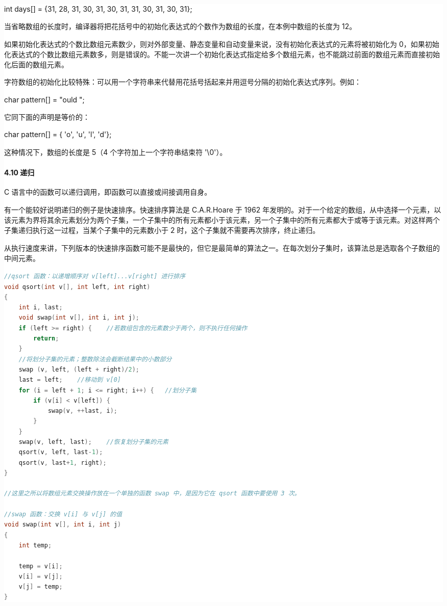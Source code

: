 int days[] = {31, 28, 31, 30, 31, 30, 31, 31, 30, 31, 30, 31};

当省略数组的长度时，编译器将把花括号中的初始化表达式的个数作为数组的长度，在本例中数组的长度为 12。

如果初始化表达式的个数比数组元素数少，则对外部变量、静态变量和自动变量来说，没有初始化表达式的元素将被初始化为 0，如果初始化表达式的个数比数组元素数多，则是错误的。不能一次讲一个初始化表达式指定给多个数组元素，也不能跳过前面的数组元素而直接初始化后面的数组元素。

字符数组的初始化比较特殊：可以用一个字符串来代替用花括号括起来并用逗号分隔的初始化表达式序列。例如：

char pattern[] = "ould ";

它同下面的声明是等价的：

char pattern[] = { 'o', 'u', 'l', 'd'};

这种情况下，数组的长度是 5（4 个字符加上一个字符串结束符 '\0'）。





#### 4.10	递归

C 语言中的函数可以递归调用，即函数可以直接或间接调用自身。

有一个能较好说明递归的例子是快速排序。快速排序算法是 C.A.R.Hoare 于 1962 年发明的。对于一个给定的数组，从中选择一个元素，以该元素为界将其余元素划分为两个子集，一个子集中的所有元素都小于该元素，另一个子集中的所有元素都大于或等于该元素。对这样两个子集递归执行这一过程，当某个子集中的元素数小于 2 时，这个子集就不需要再次排序，终止递归。

从执行速度来讲，下列版本的快速排序函数可能不是最快的，但它是最简单的算法之一。在每次划分子集时，该算法总是选取各个子数组的中间元素。

```c
//qsort 函数：以递增顺序对 v[left]...v[right] 进行排序
void qsort(int v[], int left, int right)
{
    int i, last;
    void swap(int v[], int i, int j);
    if (left >= right) {	//若数组包含的元素数少于两个，则不执行任何操作	
        return;
    }
    //将划分子集的元素；整数除法会截断结果中的小数部分
    swap (v, left, (left + right)/2);	
    last = left;	//移动到 v[0]
    for (i = left + 1; i <= right; i++) {	//划分子集
        if (v[i] < v[left]) {
            swap(v, ++last, i);
        }
    }
    swap(v, left, last);	//恢复划分子集的元素
    qsort(v, left, last-1);
    qsort(v, last+1, right);
}

//这里之所以将数组元素交换操作放在一个单独的函数 swap 中，是因为它在 qsort 函数中要使用 3 次。

//swap 函数：交换 v[i] 与 v[j] 的值
void swap(int v[], int i, int j)
{
    int temp;
        
    temp = v[i];
    v[i] = v[j];
    v[j] = temp;
}
```
